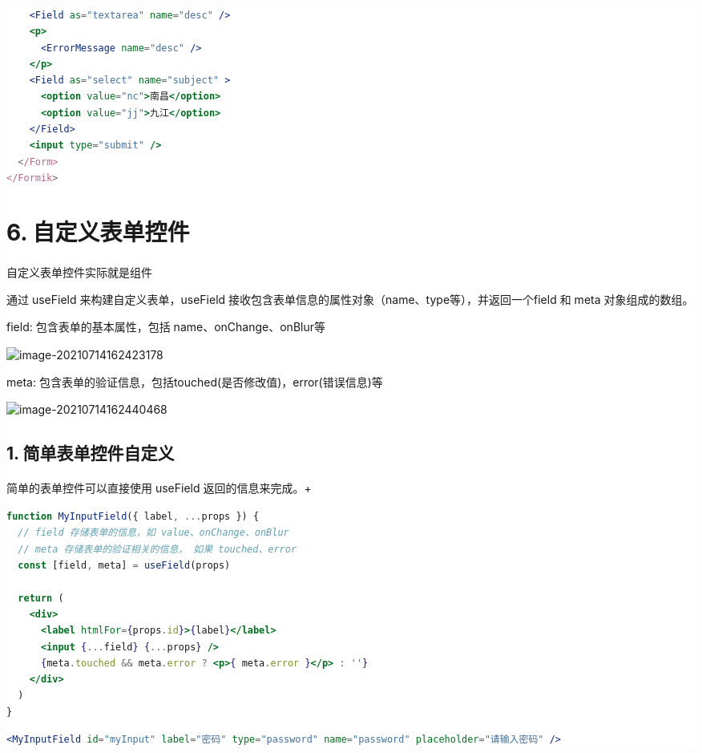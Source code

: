 ```jsx
    <Field as="textarea" name="desc" />
    <p>
      <ErrorMessage name="desc" />
    </p>
    <Field as="select" name="subject" >
      <option value="nc">南昌</option>
      <option value="jj">九江</option>
    </Field>
    <input type="submit" />
  </Form>
</Formik>
```



# 6. 自定义表单控件

自定义表单控件实际就是组件

通过 useField 来构建自定义表单，useField 接收包含表单信息的属性对象（name、type等），并返回一个field 和 meta 对象组成的数组。

field: 包含表单的基本属性，包括 name、onChange、onBlur等

![image-20210714162423178](C:\Users\lenovo\AppData\Roaming\Typora\typora-user-images\image-20210714162423178.png)

meta: 包含表单的验证信息，包括touched(是否修改值)，error(错误信息)等

![image-20210714162440468](C:\Users\lenovo\AppData\Roaming\Typora\typora-user-images\image-20210714162440468.png)

## 1. 简单表单控件自定义

简单的表单控件可以直接使用 useField 返回的信息来完成。+

```jsx
function MyInputField({ label, ...props }) {
  // field 存储表单的信息，如 value、onChange、onBlur
  // meta 存储表单的验证相关的信息， 如果 touched、error
  const [field, meta] = useField(props)

  return (
    <div>
      <label htmlFor={props.id}>{label}</label>
      <input {...field} {...props} />
      {meta.touched && meta.error ? <p>{ meta.error }</p> : ''}
    </div>
  )
}
```

```jsx
<MyInputField id="myInput" label="密码" type="password" name="password" placeholder="请输入密码" />
```

